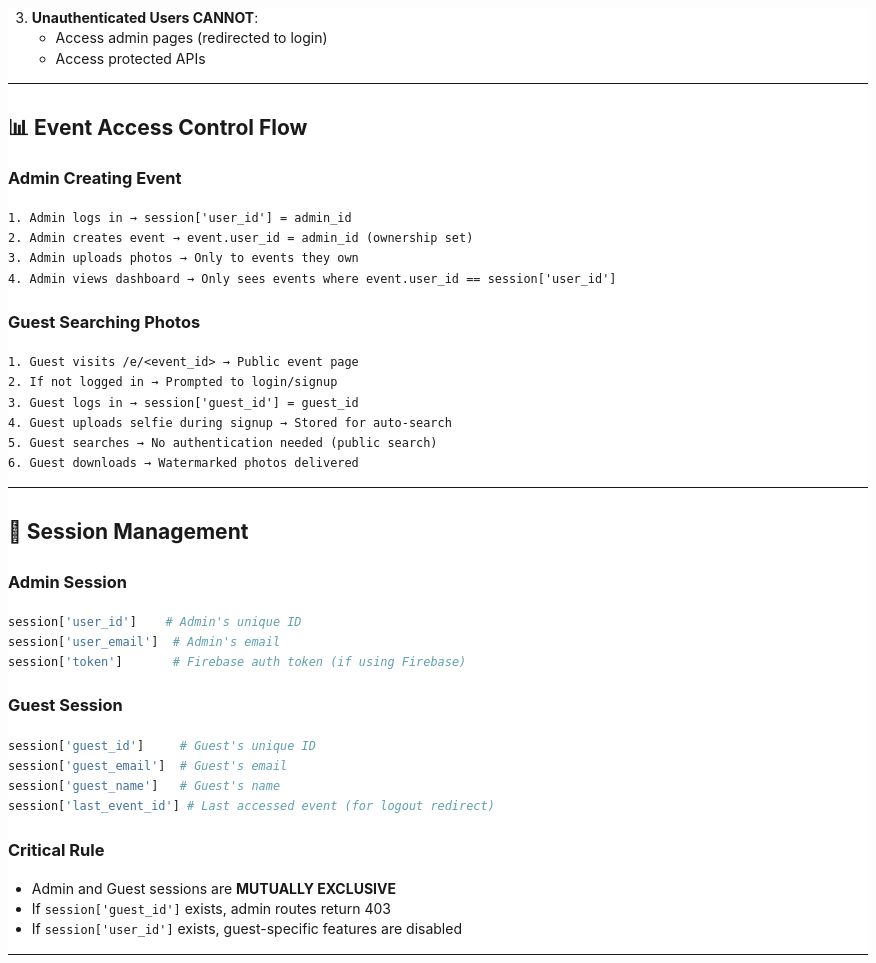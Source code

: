 3. **Unauthenticated Users CANNOT**:
   - Access admin pages (redirected to login)
   - Access protected APIs

---

## 📊 Event Access Control Flow

### Admin Creating Event
```
1. Admin logs in → session['user_id'] = admin_id
2. Admin creates event → event.user_id = admin_id (ownership set)
3. Admin uploads photos → Only to events they own
4. Admin views dashboard → Only sees events where event.user_id == session['user_id']
```

### Guest Searching Photos
```
1. Guest visits /e/<event_id> → Public event page
2. If not logged in → Prompted to login/signup
3. Guest logs in → session['guest_id'] = guest_id
4. Guest uploads selfie during signup → Stored for auto-search
5. Guest searches → No authentication needed (public search)
6. Guest downloads → Watermarked photos delivered
```

---

## 🔑 Session Management

### Admin Session
```python
session['user_id']    # Admin's unique ID
session['user_email']  # Admin's email
session['token']       # Firebase auth token (if using Firebase)
```

### Guest Session
```python
session['guest_id']     # Guest's unique ID
session['guest_email']  # Guest's email
session['guest_name']   # Guest's name
session['last_event_id'] # Last accessed event (for logout redirect)
```

### Critical Rule
- Admin and Guest sessions are **MUTUALLY EXCLUSIVE**
- If `session['guest_id']` exists, admin routes return 403
- If `session['user_id']` exists, guest-specific features are disabled

---
